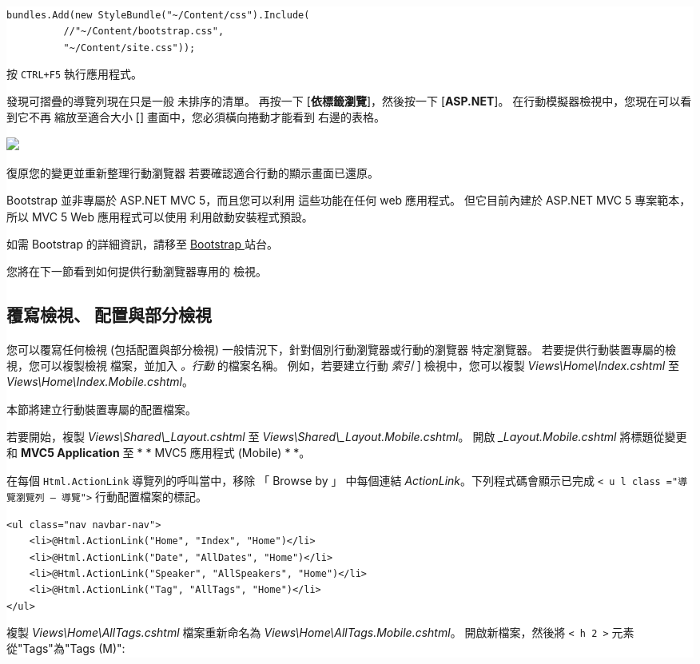     bundles.Add(new StyleBundle("~/Content/css").Include(
              //"~/Content/bootstrap.css",
              "~/Content/site.css"));

按 `CTRL+F5` 執行應用程式。

發現可摺疊的導覽列現在只是一般
未排序的清單。 再按一下 [**依標籤瀏覽**]，然後按一下 [**ASP.NET**]。
在行動模擬器檢視中，您現在可以看到它不再
縮放至適合大小 [] 畫面中，您必須橫向捲動才能看到
右邊的表格。

![][sessionsbytagasp.netnobootstrap]

復原您的變更並重新整理行動瀏覽器
若要確認適合行動的顯示畫面已還原。

Bootstrap 並非專屬於 ASP.NET MVC 5，而且您可以利用
這些功能在任何 web 應用程式。 但它目前內建於
ASP.NET MVC 5 專案範本，所以 MVC 5 Web 應用程式可以使用
利用啟動安裝程式預設。

如需 Bootstrap 的詳細資訊，請移至
[Bootstrap ][bootstrapsite] 站台。

您將在下一節看到如何提供行動瀏覽器專用的
檢視。

## <a name="bkmk_overrideviews"></a> 覆寫檢視、 配置與部分檢視

您可以覆寫任何檢視 (包括配置與部分檢視)
一般情況下，針對個別行動瀏覽器或行動的瀏覽器
特定瀏覽器。 若要提供行動裝置專屬的檢視，您可以複製檢視
檔案，並加入 *。行動* 的檔案名稱。 例如，若要建立行動
*索引* ] 檢視中，您可以複製 *Views\\Home\\Index.cshtml* 至
*Views\\Home\\Index.Mobile.cshtml*。

本節將建立行動裝置專屬的配置檔案。

若要開始，複製 *Views\\Shared\\\_Layout.cshtml* 至
*Views\\Shared\\\_Layout.Mobile.cshtml*。 開啟 *\_Layout.Mobile.cshtml*
將標題從變更和 **MVC5 Application** 至 * * MVC5 應用程式
(Mobile) * *。

在每個 `Html.ActionLink` 導覽列的呼叫當中，移除 「 Browse by 」 中每個連結
*ActionLink*。下列程式碼會顯示已完成 `< u l class ="導覽瀏覽列 – 導覽">` 行動配置檔案的標記。

    <ul class="nav navbar-nav">
        <li>@Html.ActionLink("Home", "Index", "Home")</li>
        <li>@Html.ActionLink("Date", "AllDates", "Home")</li>
        <li>@Html.ActionLink("Speaker", "AllSpeakers", "Home")</li>
        <li>@Html.ActionLink("Tag", "AllTags", "Home")</li>
    </ul>

複製 *Views\\Home\\AllTags.cshtml* 檔案重新命名為
*Views\\Home\\AllTags.Mobile.cshtml*。 開啟新檔案，然後將
`< h 2 >` 元素從"Tags"為"Tags (M)":


[deploy the starter project to an azure web app]: #bkmk_DeployStarterProject 
[bootstrap css framework]: #bkmk_bootstrap 
[override the views, layouts, and partial views]: #bkmk_overrideviews 
[create browser-specific views]: #bkmk_browserviews 
[improve the speakers list]: #bkmk_Improvespeakerslist 
[improve the tags list]: #bkmk_improvetags 
[improve the dates list]: #bkmk_improvedates 
[improve the sessionstable view]: #bkmk_improvesessionstable 
[improve the sessionbycode view]: #bkmk_improvesessionbycode 
[visual studio express 2013]: http://www.visualstudio.com/downloads/download-visual-studio-vs#d-express-web 
[visual studio 2015]: https://www.visualstudio.com/downloads/download-visual-studio-vs 
[azuresdkvs2013]: http://go.microsoft.com/fwlink/p/?linkid=323510&clcid=0x409 
[fiddler]: http://www.fiddler2.com/fiddler2/ 
[emulatorie11]: http://msdn.microsoft.com/library/ie/dn255001.aspx 
[emulatorchrome]: https://developers.google.com/chrome-developer-tools/docs/mobile-emulation 
[emulatoropera]: http://www.opera.com/developer/tools/mobile/ 
[starterproject]: http://go.microsoft.com/fwlink/?LinkID=398780&clcid=0x409 
[completedproject]: http://go.microsoft.com/fwlink/?LinkID=398781&clcid=0x409 
[bootstrapsite]: http://getbootstrap.com/ 
[webpiazuresdk23netvs13]: ./media/web-sites-dotnet-deploy-aspnet-mvc-mobile-app/WebPIAzureSdk23NetVS13.png 
[linked list group]: http://getbootstrap.com/components/#list-group-linked 
[glyphicon]: http://getbootstrap.com/components/#glyphicons 
[panels]: http://getbootstrap.com/components/#panels 
[custom linked list group]: http://getbootstrap.com/components/#list-group-custom-content 
[grid system]: http://getbootstrap.com/css/#grid 
[responsive utilities]: http://getbootstrap.com/css/#responsive-utilities 
[official bootstrap blog]: http://blog.getbootstrap.com/ 
[twitter bootstrap tutorial from tutorial republic]: http://www.tutorialrepublic.com/twitter-bootstrap-tutorial/ 
[the bootstrap playground]: http://www.bootply.com/ 
[w3c recommendation mobile web application best practices]: http://www.w3.org/TR/mwabp/ 
[w3c candidate recommendation for media queries]: http://www.w3.org/TR/css3-mediaqueries/ 
[deployclickpublish]: ./media/web-sites-dotnet-deploy-aspnet-mvc-mobile-app/deploy-to-azure-website-1.png 
[deployclickwebsites]: ./media/web-sites-dotnet-deploy-aspnet-mvc-mobile-app/deploy-to-azure-website-2.png 
[deploysignin]: ./media/web-sites-dotnet-deploy-aspnet-mvc-mobile-app/deploy-to-azure-website-3.png 
[deployusername]: ./media/web-sites-dotnet-deploy-aspnet-mvc-mobile-app/deploy-to-azure-website-4.png 
[deploypassword]: ./media/web-sites-dotnet-deploy-aspnet-mvc-mobile-app/deploy-to-azure-website-5.png 
[deploynewwebsite]: ./media/web-sites-dotnet-deploy-aspnet-mvc-mobile-app/deploy-to-azure-website-6.png 
[deploysitesettings]: ./media/web-sites-dotnet-deploy-aspnet-mvc-mobile-app/deploy-to-azure-website-7.png 
[deploypublishsite]: ./media/web-sites-dotnet-deploy-aspnet-mvc-mobile-app/deploy-to-azure-website-8.png 
[mobilehomepage]: ./media/web-sites-dotnet-deploy-aspnet-mvc-mobile-app/mobile-home-page.png 
[fixedsessionsbytag]: ./media/web-sites-dotnet-deploy-aspnet-mvc-mobile-app/SessionsByTag-ASP.NET-Fixed.png 
[alltags]: ./media/web-sites-dotnet-deploy-aspnet-mvc-mobile-app/AllTags.png 
[sessionsbytagasp.net]: ./media/web-sites-dotnet-deploy-aspnet-mvc-mobile-app/SessionsByTag-ASP.NET.png 
[sessionsbytagasp.netnobootstrap]: ./media/web-sites-dotnet-deploy-aspnet-mvc-mobile-app/SessionsByTag-ASP.NET-NoBootstrap.png 
[alltagsmobile_layoutmobile]: ./media/web-sites-dotnet-deploy-aspnet-mvc-mobile-app/AllTagsMobile-_LayoutMobile.png 
[alltagsmobile_layoutmobiledesktop]: ./media/web-sites-dotnet-deploy-aspnet-mvc-mobile-app/AllTagsMobile-_LayoutMobile-Desktop.png 
[resolvedefaultdisplaymode]: ./media/web-sites-dotnet-deploy-aspnet-mvc-mobile-app/Resolve-DefaultDisplayMode.png 
[alltagsiphone_layoutiphone]: ./media/web-sites-dotnet-deploy-aspnet-mvc-mobile-app/AllTagsIPhone-_LayoutIPhone.png 
[allspeakers_layoutmobile]: ./media/web-sites-dotnet-deploy-aspnet-mvc-mobile-app/AllSpeakers-_LayoutMobile.png 
[allspeakers_layoutmobileoverridden]: ./media/web-sites-dotnet-deploy-aspnet-mvc-mobile-app/AllSpeakers-_LayoutMobile-Overridden.png 
[allspeakersfixed]: ./media/web-sites-dotnet-deploy-aspnet-mvc-mobile-app/AllSpeakers-Fixed.png 
[allspeakersfixeddesktop]: ./media/web-sites-dotnet-deploy-aspnet-mvc-mobile-app/AllSpeakers-Fixed-Desktop.png 
[allspeakersfixedsearchbysc]: ./media/web-sites-dotnet-deploy-aspnet-mvc-mobile-app/AllSpeakers-Fixed-SearchBySC.png 
[alltagsfixeddesktop]: ./media/web-sites-dotnet-deploy-aspnet-mvc-mobile-app/AllTags-Fixed-Desktop.png 
[alltagsfixed]: ./media/web-sites-dotnet-deploy-aspnet-mvc-mobile-app/AllTags-Fixed.png 
[alldatesfixed]: ./media/web-sites-dotnet-deploy-aspnet-mvc-mobile-app/AllDates-Fixed.png 
[alldatesfixed2]: ./media/web-sites-dotnet-deploy-aspnet-mvc-mobile-app/AllDates-Fixed2.png 
[alldatesfixed2desktop]: ./media/web-sites-dotnet-deploy-aspnet-mvc-mobile-app/AllDates-Fixed2-Desktop.png 
[alltagsfixedsearchbyasp]: ./media/web-sites-dotnet-deploy-aspnet-mvc-mobile-app/AllTags-Fixed-SearchByASP.png 
[sessionstabletagasp.net]: ./media/web-sites-dotnet-deploy-aspnet-mvc-mobile-app/SessionsTable-Tag-ASP.NET.png 
[sessionstablefixedtagasp.netdesktop]: ./media/web-sites-dotnet-deploy-aspnet-mvc-mobile-app/SessionsTable-Fixed-Tag-ASP.NET-Desktop.png 
[sessionbycode3-644]: ./media/web-sites-dotnet-deploy-aspnet-mvc-mobile-app/SessionByCode-3-644.png 
[sessionbycodefixed3-644]: ./media/web-sites-dotnet-deploy-aspnet-mvc-mobile-app/SessionByCode-Fixed-3-644.png 
